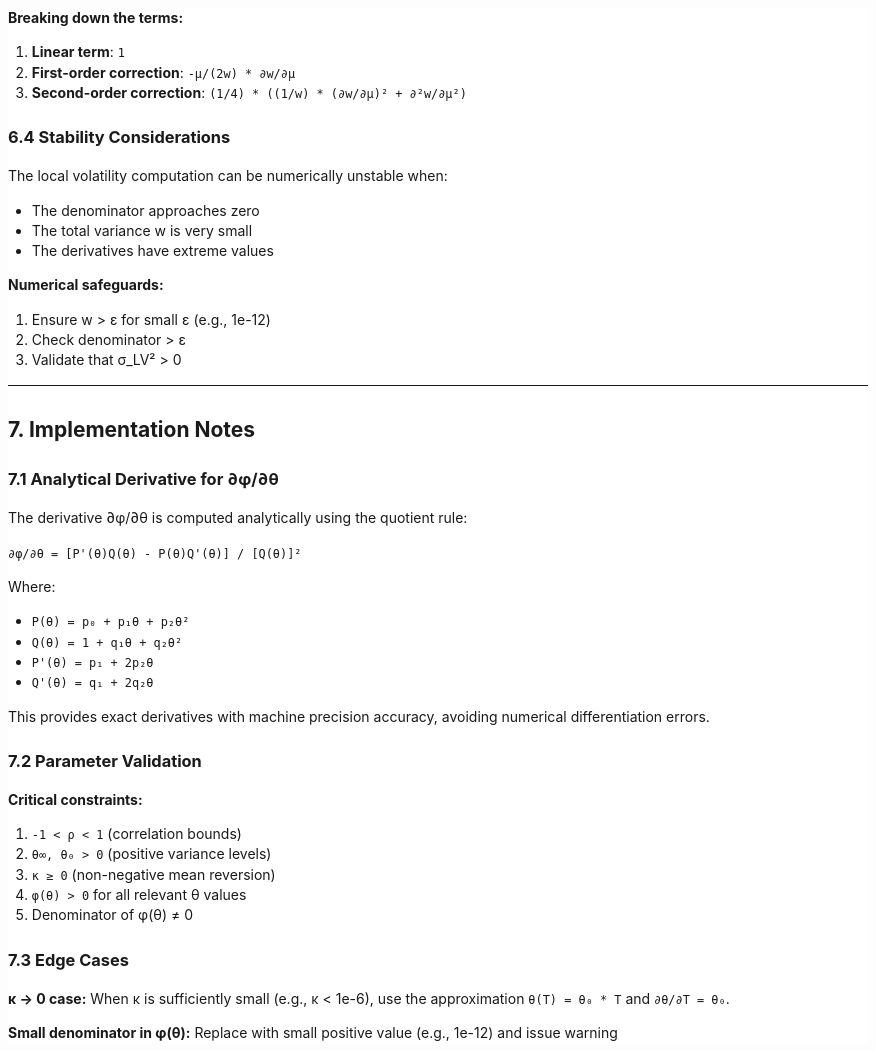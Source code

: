**Breaking down the terms:**
1. **Linear term**: `1`
2. **First-order correction**: `-μ/(2w) * ∂w/∂μ`
3. **Second-order correction**: `(1/4) * ((1/w) * (∂w/∂μ)² + ∂²w/∂μ²)`

### 6.4 Stability Considerations

The local volatility computation can be numerically unstable when:
- The denominator approaches zero
- The total variance w is very small
- The derivatives have extreme values

**Numerical safeguards:**
1. Ensure w > ε for small ε (e.g., 1e-12)
2. Check denominator > ε
3. Validate that σ_LV² > 0

---

## 7. Implementation Notes

### 7.1 Analytical Derivative for ∂φ/∂θ

The derivative ∂φ/∂θ is computed analytically using the quotient rule:

```
∂φ/∂θ = [P'(θ)Q(θ) - P(θ)Q'(θ)] / [Q(θ)]²
```

Where:
- `P(θ) = p₀ + p₁θ + p₂θ²`
- `Q(θ) = 1 + q₁θ + q₂θ²`
- `P'(θ) = p₁ + 2p₂θ`
- `Q'(θ) = q₁ + 2q₂θ`

This provides exact derivatives with machine precision accuracy, avoiding numerical differentiation errors.

### 7.2 Parameter Validation

**Critical constraints:**
1. `-1 < ρ < 1` (correlation bounds)
2. `θ∞, θ₀ > 0` (positive variance levels)
3. `κ ≥ 0` (non-negative mean reversion)
4. `φ(θ) > 0` for all relevant θ values
5. Denominator of φ(θ) ≠ 0

### 7.3 Edge Cases

**κ → 0 case:**
When κ is sufficiently small (e.g., κ < 1e-6), use the approximation `θ(T) = θ₀ * T` and `∂θ/∂T = θ₀`.

**Small denominator in φ(θ):**
Replace with small positive value (e.g., 1e-12) and issue warning
